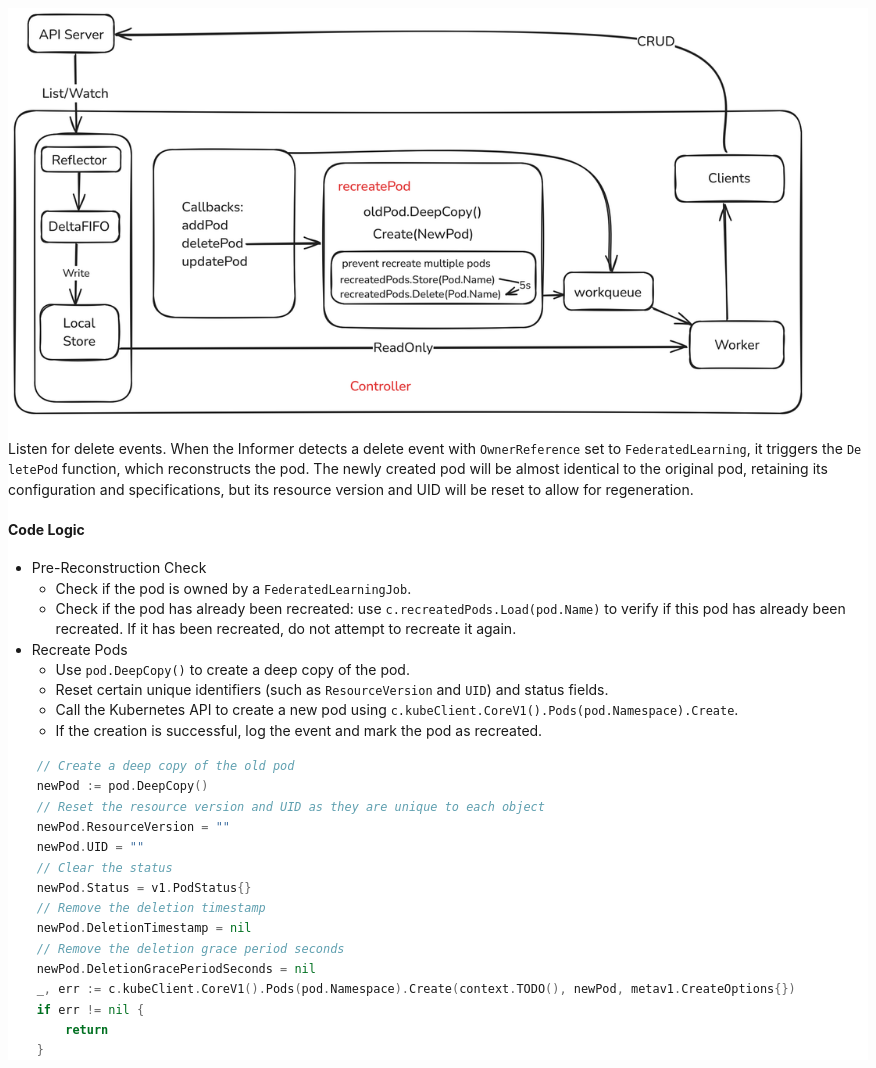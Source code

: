 <img src="./images/fl-recreate-solution.png" width=800>

Listen for delete events. When the Informer detects a delete event with `OwnerReference` set to `FederatedLearning`, it triggers the `DeletePod` function, which reconstructs the pod. The newly created pod will be almost identical to the original pod, retaining its configuration and specifications, but its resource version and UID will be reset to allow for regeneration.

#### Code Logic

- Pre-Reconstruction Check
  - Check if the pod is owned by a `FederatedLearningJob`.
  - Check if the pod has already been recreated: use `c.recreatedPods.Load(pod.Name)` to verify if this pod has already been recreated. If it has been recreated, do not attempt to recreate it again.
- Recreate Pods
  - Use `pod.DeepCopy()` to create a deep copy of the pod.
  - Reset certain unique identifiers (such as `ResourceVersion` and `UID`) and status fields.
  - Call the Kubernetes API to create a new pod using `c.kubeClient.CoreV1().Pods(pod.Namespace).Create`.
  - If the creation is successful, log the event and mark the pod as recreated.

```go
    // Create a deep copy of the old pod
    newPod := pod.DeepCopy()
    // Reset the resource version and UID as they are unique to each object
    newPod.ResourceVersion = ""
    newPod.UID = ""
    // Clear the status
    newPod.Status = v1.PodStatus{}
    // Remove the deletion timestamp
    newPod.DeletionTimestamp = nil
    // Remove the deletion grace period seconds
    newPod.DeletionGracePeriodSeconds = nil
    _, err := c.kubeClient.CoreV1().Pods(pod.Namespace).Create(context.TODO(), newPod, metav1.CreateOptions{})
    if err != nil {
        return
    }
```
